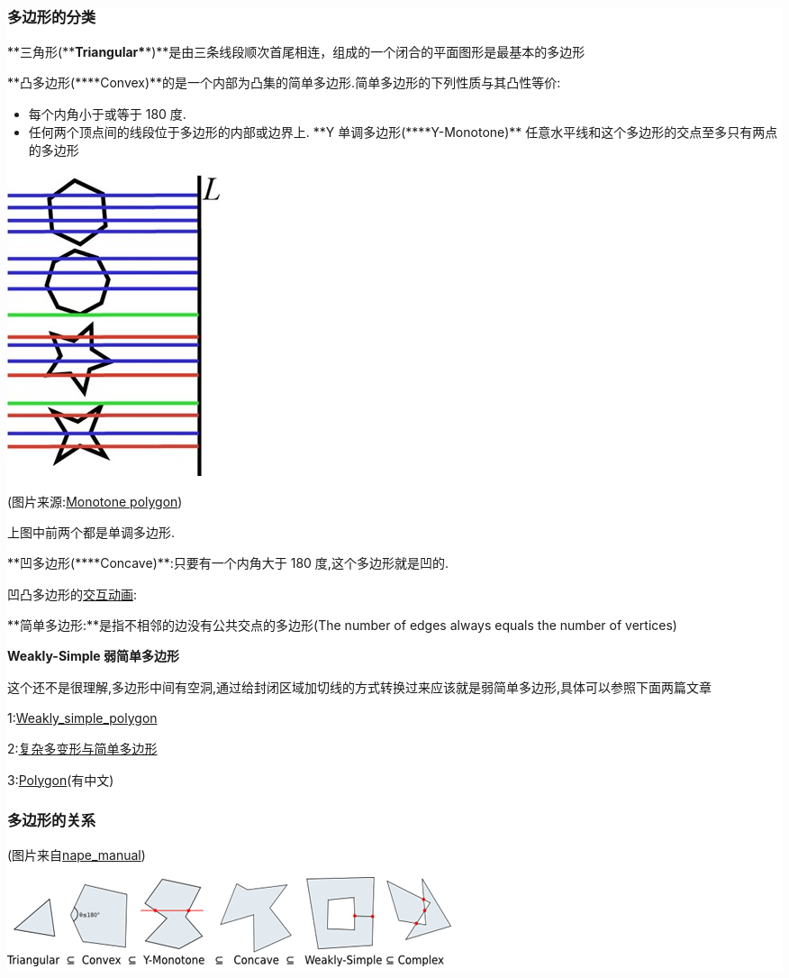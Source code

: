 ### 多边形的分类

\*\*三角形(\*\***Triangular\***\*)\*\*是由三条线段顺次首尾相连，组成的一个闭合的平面图形是最基本的多边形

\*\*凸多边形(\*\*\*\*Convex)\*\*的是一个内部为凸集的简单多边形.简单多边形的下列性质与其凸性等价:

- 每个内角小于或等于 180 度.
- 任何两个顶点间的线段位于多边形的内部或边界上.
  \*\*Y 单调多边形(\*\*\*\*Y-Monotone)\*\* 任意水平线和这个多边形的交点至多只有两点的多边形

![M-polygon](./M-polygon.jpg 'M-polygon')

(图片来源:[Monotone polygon](http://en.wikipedia.org/wiki/Monotone_polygon))

上图中前两个都是单调多边形.

\*\*凹多边形(\*\*\*\*Concave)\*\*:只要有一个内角大于 180 度,这个多边形就是凹的.

凹凸多边形的[交互动画](http://www.mathopenref.com/polygonconvex.html):

\*\*简单多边形:\*\*是指不相邻的边没有公共交点的多边形(The number of edges always equals the number of vertices)

**Weakly-Simple 弱简单多边形**

这个还不是很理解,多边形中间有空洞,通过给封闭区域加切线的方式转换过来应该就是弱简单多边形,具体可以参照下面两篇文章

1:[Weakly_simple_polygon](http://en.wikipedia.org/wiki/Simple_polygon#Weakly_simple_polygon)

2:[复杂多变形与简单多边形](http://blog.sina.com.cn/s/blog_45eac68601012xbi.html)

3:[Polygon](https://en.wikipedia.org/wiki/Polygon)(有中文)

### 多边形的关系

(图片来自[nape_manual](http://napephys.com/help/manual.html))

![polyTypes](./polyTypes.png 'polyTypes')

